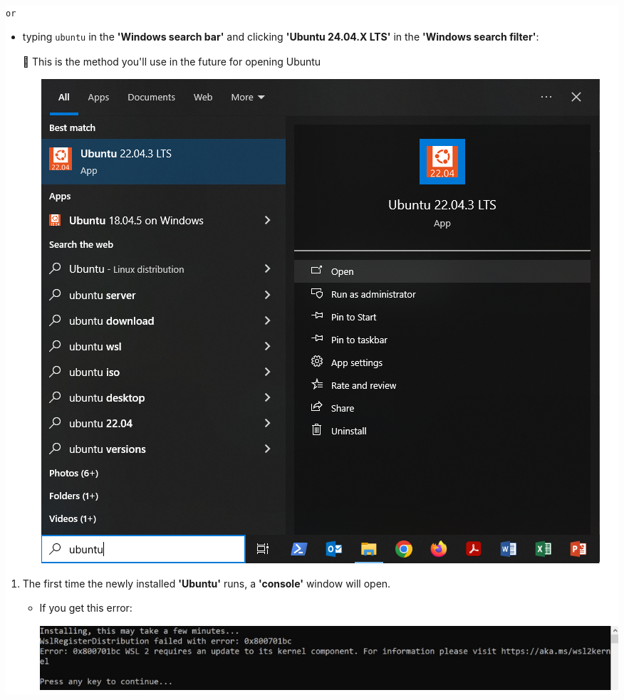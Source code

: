     or

   - <span id="open-ubuntu"></span> typing `ubuntu` in the **'Windows search bar'** and clicking **'Ubuntu 24.04.X LTS'** in the **'Windows search filter'**:
      
      📝 This is the method you'll use in the future for opening Ubuntu

      <div style="text-align: center;">
        <img src='media/windows_search_bar_ubuntu.png' alt='Sample learning unit' />
      </div>

1. The first time the newly installed **'Ubuntu'** runs, a **'console'** window will open.

      - If you get this error:

        <div style="text-align: center;">
          <img src='media/ubuntu_instalation_error.png' alt='Sample learning unit' />
        </div>
